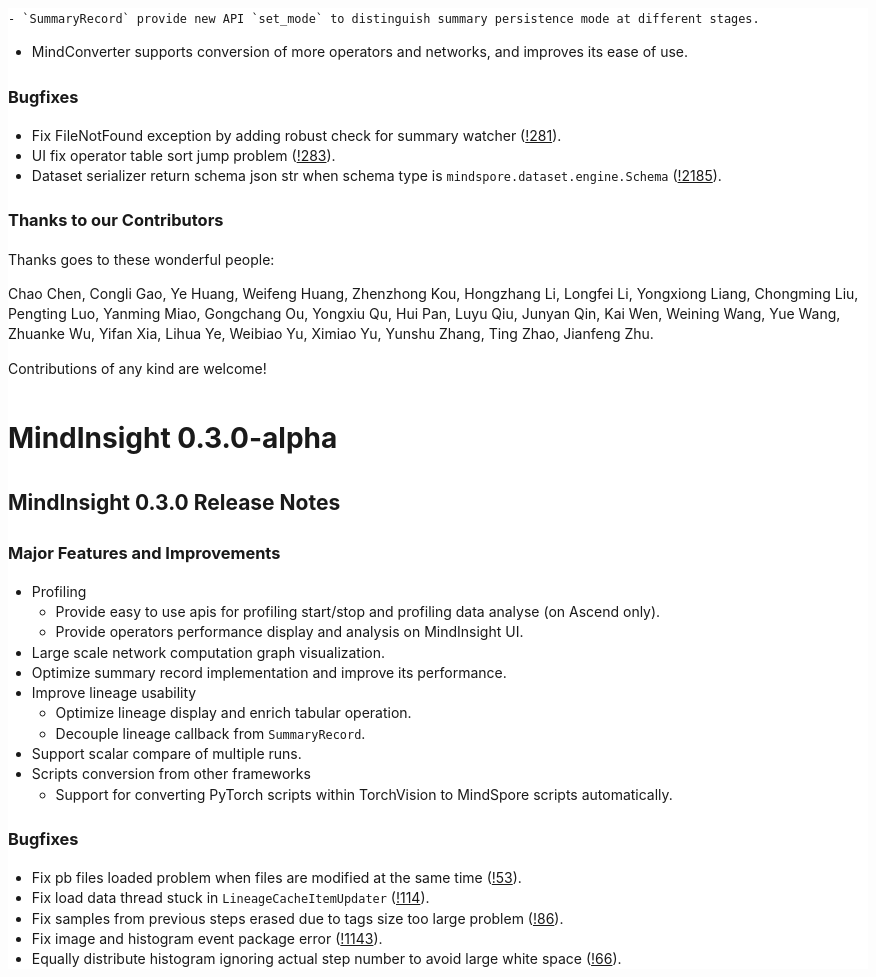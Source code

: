     - `SummaryRecord` provide new API `set_mode` to distinguish summary persistence mode at different stages.
- MindConverter supports conversion of more operators and networks, and improves its ease of use.

### Bugfixes

- Fix FileNotFound exception by adding robust check for summary watcher ([!281](https://gitee.com/mindspore/mindinsight/pulls/281)).
- UI fix operator table sort jump problem ([!283](https://gitee.com/mindspore/mindinsight/pulls/283)).
- Dataset serializer return schema json str when schema type is `mindspore.dataset.engine.Schema` ([!2185](https://gitee.com/mindspore/mindspore/pulls/2185)).

### Thanks to our Contributors

Thanks goes to these wonderful people:

Chao Chen, Congli Gao, Ye Huang, Weifeng Huang, Zhenzhong Kou, Hongzhang Li, Longfei Li, Yongxiong Liang, Chongming Liu, Pengting Luo, Yanming Miao, Gongchang Ou, Yongxiu Qu, Hui Pan, Luyu Qiu, Junyan Qin, Kai Wen, Weining Wang, Yue Wang, Zhuanke Wu, Yifan Xia, Lihua Ye, Weibiao Yu, Ximiao Yu, Yunshu Zhang, Ting Zhao, Jianfeng Zhu.

Contributions of any kind are welcome!

# MindInsight 0.3.0-alpha

## MindInsight 0.3.0 Release Notes

### Major Features and Improvements

- Profiling
    - Provide easy to use apis for profiling start/stop and profiling data analyse (on Ascend only).
    - Provide operators performance display and analysis on MindInsight UI.
- Large scale network computation graph visualization.
- Optimize summary record implementation and improve its performance.
- Improve lineage usability
    - Optimize lineage display and enrich tabular operation.
    - Decouple lineage callback from `SummaryRecord`.
- Support scalar compare of multiple runs.
- Scripts conversion from other frameworks
    - Support for converting PyTorch scripts within TorchVision to MindSpore scripts automatically.

### Bugfixes

- Fix pb files loaded problem when files are modified at the same time ([!53](https://gitee.com/mindspore/mindinsight/pulls/53)).
- Fix load data thread stuck in `LineageCacheItemUpdater` ([!114](https://gitee.com/mindspore/mindinsight/pulls/114)).
- Fix samples from previous steps erased due to tags size too large problem ([!86](https://gitee.com/mindspore/mindinsight/pulls/86)).
- Fix image and histogram event package error ([!1143](https://gitee.com/mindspore/mindspore/pulls/1143)).
- Equally distribute histogram ignoring actual step number to avoid large white space ([!66](https://gitee.com/mindspore/mindinsight/pulls/66)).
